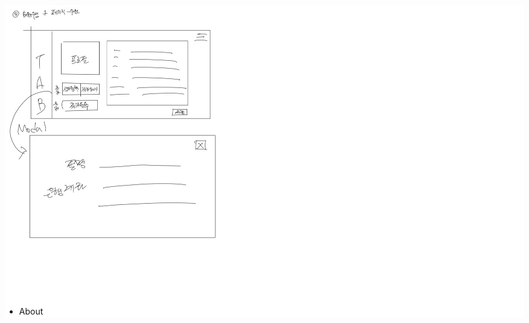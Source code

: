<img src="README.assets/image-20210119183332589.png" alt="image-20210119183332589" style="zoom:50%;" />

- About
